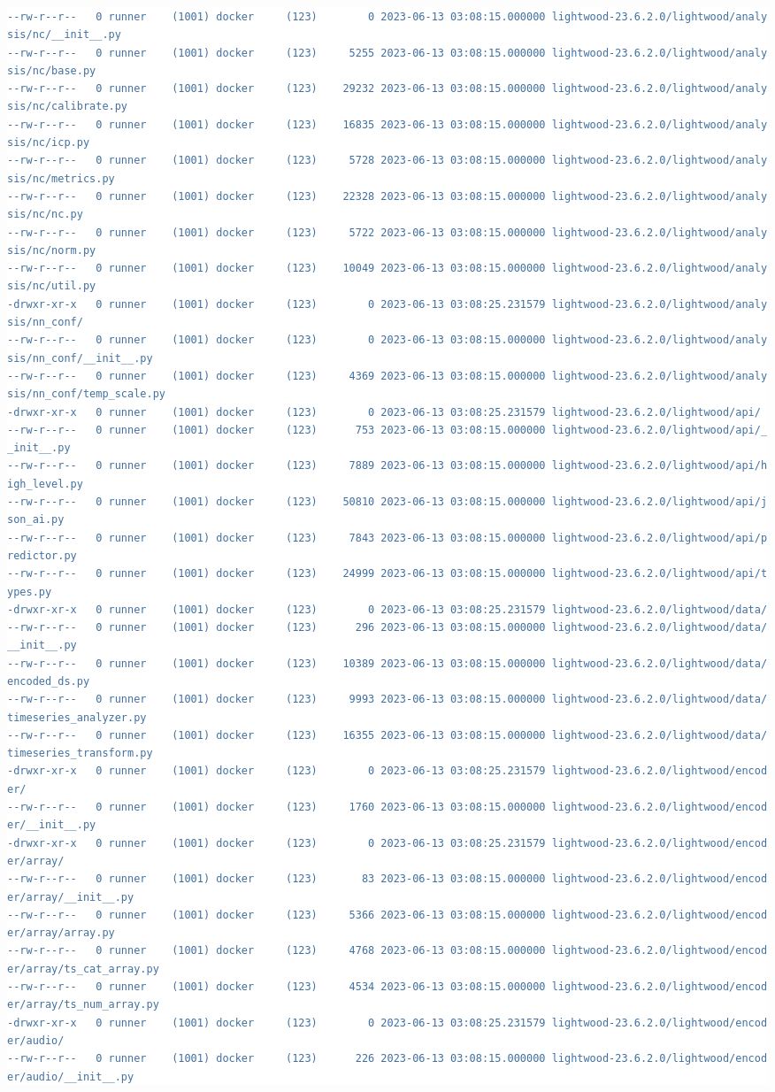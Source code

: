 ```diff
--rw-r--r--   0 runner    (1001) docker     (123)        0 2023-06-13 03:08:15.000000 lightwood-23.6.2.0/lightwood/analysis/nc/__init__.py
--rw-r--r--   0 runner    (1001) docker     (123)     5255 2023-06-13 03:08:15.000000 lightwood-23.6.2.0/lightwood/analysis/nc/base.py
--rw-r--r--   0 runner    (1001) docker     (123)    29232 2023-06-13 03:08:15.000000 lightwood-23.6.2.0/lightwood/analysis/nc/calibrate.py
--rw-r--r--   0 runner    (1001) docker     (123)    16835 2023-06-13 03:08:15.000000 lightwood-23.6.2.0/lightwood/analysis/nc/icp.py
--rw-r--r--   0 runner    (1001) docker     (123)     5728 2023-06-13 03:08:15.000000 lightwood-23.6.2.0/lightwood/analysis/nc/metrics.py
--rw-r--r--   0 runner    (1001) docker     (123)    22328 2023-06-13 03:08:15.000000 lightwood-23.6.2.0/lightwood/analysis/nc/nc.py
--rw-r--r--   0 runner    (1001) docker     (123)     5722 2023-06-13 03:08:15.000000 lightwood-23.6.2.0/lightwood/analysis/nc/norm.py
--rw-r--r--   0 runner    (1001) docker     (123)    10049 2023-06-13 03:08:15.000000 lightwood-23.6.2.0/lightwood/analysis/nc/util.py
-drwxr-xr-x   0 runner    (1001) docker     (123)        0 2023-06-13 03:08:25.231579 lightwood-23.6.2.0/lightwood/analysis/nn_conf/
--rw-r--r--   0 runner    (1001) docker     (123)        0 2023-06-13 03:08:15.000000 lightwood-23.6.2.0/lightwood/analysis/nn_conf/__init__.py
--rw-r--r--   0 runner    (1001) docker     (123)     4369 2023-06-13 03:08:15.000000 lightwood-23.6.2.0/lightwood/analysis/nn_conf/temp_scale.py
-drwxr-xr-x   0 runner    (1001) docker     (123)        0 2023-06-13 03:08:25.231579 lightwood-23.6.2.0/lightwood/api/
--rw-r--r--   0 runner    (1001) docker     (123)      753 2023-06-13 03:08:15.000000 lightwood-23.6.2.0/lightwood/api/__init__.py
--rw-r--r--   0 runner    (1001) docker     (123)     7889 2023-06-13 03:08:15.000000 lightwood-23.6.2.0/lightwood/api/high_level.py
--rw-r--r--   0 runner    (1001) docker     (123)    50810 2023-06-13 03:08:15.000000 lightwood-23.6.2.0/lightwood/api/json_ai.py
--rw-r--r--   0 runner    (1001) docker     (123)     7843 2023-06-13 03:08:15.000000 lightwood-23.6.2.0/lightwood/api/predictor.py
--rw-r--r--   0 runner    (1001) docker     (123)    24999 2023-06-13 03:08:15.000000 lightwood-23.6.2.0/lightwood/api/types.py
-drwxr-xr-x   0 runner    (1001) docker     (123)        0 2023-06-13 03:08:25.231579 lightwood-23.6.2.0/lightwood/data/
--rw-r--r--   0 runner    (1001) docker     (123)      296 2023-06-13 03:08:15.000000 lightwood-23.6.2.0/lightwood/data/__init__.py
--rw-r--r--   0 runner    (1001) docker     (123)    10389 2023-06-13 03:08:15.000000 lightwood-23.6.2.0/lightwood/data/encoded_ds.py
--rw-r--r--   0 runner    (1001) docker     (123)     9993 2023-06-13 03:08:15.000000 lightwood-23.6.2.0/lightwood/data/timeseries_analyzer.py
--rw-r--r--   0 runner    (1001) docker     (123)    16355 2023-06-13 03:08:15.000000 lightwood-23.6.2.0/lightwood/data/timeseries_transform.py
-drwxr-xr-x   0 runner    (1001) docker     (123)        0 2023-06-13 03:08:25.231579 lightwood-23.6.2.0/lightwood/encoder/
--rw-r--r--   0 runner    (1001) docker     (123)     1760 2023-06-13 03:08:15.000000 lightwood-23.6.2.0/lightwood/encoder/__init__.py
-drwxr-xr-x   0 runner    (1001) docker     (123)        0 2023-06-13 03:08:25.231579 lightwood-23.6.2.0/lightwood/encoder/array/
--rw-r--r--   0 runner    (1001) docker     (123)       83 2023-06-13 03:08:15.000000 lightwood-23.6.2.0/lightwood/encoder/array/__init__.py
--rw-r--r--   0 runner    (1001) docker     (123)     5366 2023-06-13 03:08:15.000000 lightwood-23.6.2.0/lightwood/encoder/array/array.py
--rw-r--r--   0 runner    (1001) docker     (123)     4768 2023-06-13 03:08:15.000000 lightwood-23.6.2.0/lightwood/encoder/array/ts_cat_array.py
--rw-r--r--   0 runner    (1001) docker     (123)     4534 2023-06-13 03:08:15.000000 lightwood-23.6.2.0/lightwood/encoder/array/ts_num_array.py
-drwxr-xr-x   0 runner    (1001) docker     (123)        0 2023-06-13 03:08:25.231579 lightwood-23.6.2.0/lightwood/encoder/audio/
--rw-r--r--   0 runner    (1001) docker     (123)      226 2023-06-13 03:08:15.000000 lightwood-23.6.2.0/lightwood/encoder/audio/__init__.py
```
